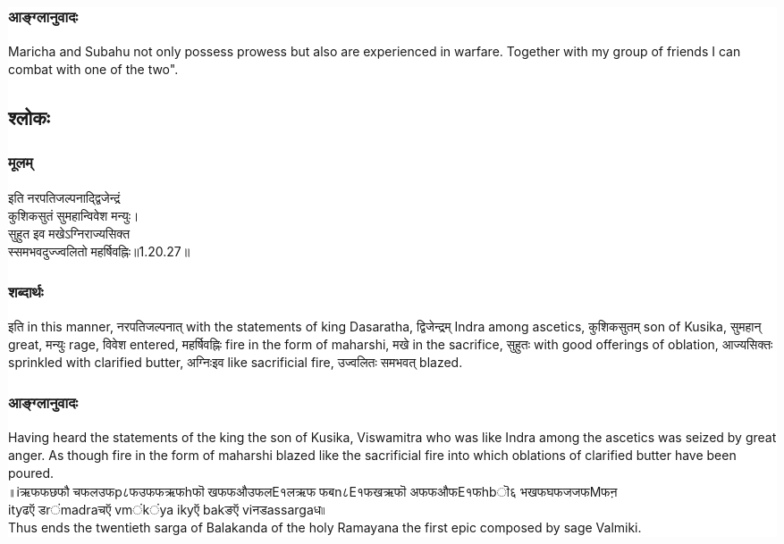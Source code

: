### आङ्ग्लानुवादः
Maricha and Subahu not only possess prowess but also are experienced in warfare. Together with my group of friends I can combat with one of the two".



## श्लोकः
### मूलम्
इति नरपतिजल्पनाद्द्विजेन्द्रं  
कुशिकसुतं सुमहान्विवेश मन्युः।  
सुहुत इव मखेऽग्निराज्यसिक्त  
स्समभवदुज्ज्वलितो महर्षिवह्निः॥1.20.27॥

### शब्दार्थः
इति in this manner, नरपतिजल्पनात् with the statements of king Dasaratha, द्विजेन्द्रम् Indra among ascetics, कुशिकसुतम् son of Kusika, सुमहान् great, मन्युः rage, विवेश entered, महर्षिवह्निः fire in the form of maharshi, मखे in the sacrifice, सुहुतः with good offerings of  oblation, आज्यसिक्तः sprinkled with clarified butter, अग्निःइव like  sacrificial fire, उज्वलितः समभवत् blazed.

### आङ्ग्लानुवादः
Having heard the statements of the king the son of Kusika, Viswamitra who was like Indra among the ascetics was seized by great anger. As though fire in the form of  maharshi blazed like the sacrificial fire into which oblations of clarified butter have been poured.  
॥iऋफफछफौ चफलउफp८फउफफऋफhफॊ खफफऔउफलE१लऋफ फबn८E१फखऋफॊ अफफऔफE१फhbॊ६ भखफघफजजफMफऩ  
ityढऍ डrंmadraचऍ vmंkंya ikyऍ bakङऍ viनडassargaध৷৷  
Thus ends the twentieth sarga of Balakanda of the holy Ramayana the first epic composed by sage Valmiki.
